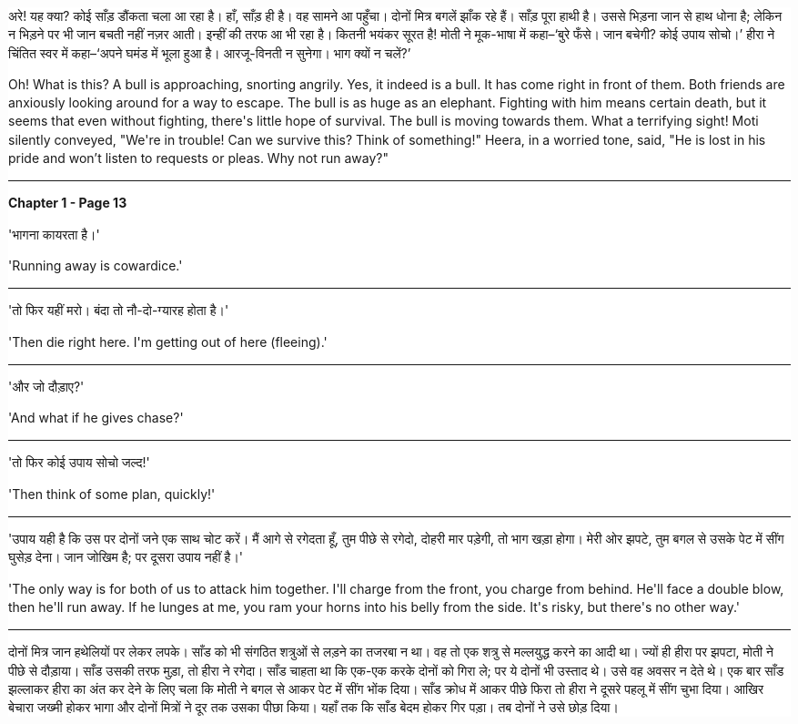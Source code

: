 
अरे! यह क्या? कोई साँड़ डौंकता चला आ रहा है। हाँ, साँड़ ही है। वह सामने आ पहुँचा। दोनों मित्र बगलें झाँक रहे हैं। साँड़ पूरा हाथी है। उससे भिड़ना जान से हाथ धोना है; लेकिन न भिड़ने पर भी जान बचती नहीं नज़र आती। इन्हीं की तरफ आ भी रहा है। कितनी भयंकर सूरत है!
मोती ने मूक-भाषा में कहा–‘बुरे फँसे। जान बचेगी? कोई उपाय सोचो।’
हीरा ने चिंतित स्वर में कहा–‘अपने घमंड में भूला हुआ है। आरजू-विनती न सुनेगा। भाग क्यों न चलें?’

Oh! What is this? A bull is approaching, snorting angrily. Yes, it indeed is a bull. It has come right in front of them. Both friends are anxiously looking around for a way to escape. The bull is as huge as an elephant. Fighting with him means certain death, but it seems that even without fighting, there's little hope of survival. The bull is moving towards them. What a terrifying sight!
Moti silently conveyed, "We're in trouble! Can we survive this? Think of something!"
Heera, in a worried tone, said, "He is lost in his pride and won’t listen to requests or pleas. Why not run away?"

---

**Chapter 1 - Page 13**

'भागना कायरता है।'

'Running away is cowardice.'

---

'तो फिर यहीं मरो। बंदा तो नौ-दो-ग्यारह होता है।'

'Then die right here. I'm getting out of here (fleeing).'

---

'और जो दौड़ाए?'

'And what if he gives chase?'

---

'तो फिर कोई उपाय सोचो जल्द!'

'Then think of some plan, quickly!'

---

'उपाय यही है कि उस पर दोनों जने एक साथ चोट करें। मैं आगे से रगेदता हूँ, तुम पीछे से रगेदो, दोहरी मार पड़ेगी, तो भाग खड़ा होगा। मेरी ओर झपटे, तुम बगल से उसके पेट में सींग घुसेड़ देना। जान जोखिम है; पर दूसरा उपाय नहीं है।'

'The only way is for both of us to attack him together. I'll charge from the front, you charge from behind. He'll face a double blow, then he'll run away. If he lunges at me, you ram your horns into his belly from the side. It's risky, but there's no other way.'

---

दोनों मित्र जान हथेलियों पर लेकर लपके। साँड को भी संगठित शत्रुओं से लड़ने का तजरबा न था। वह तो एक शत्रु से मल्लयुद्ध करने का आदी था। ज्यों ही हीरा पर झपटा, मोती ने पीछे से दौड़ाया। साँड उसकी तरफ मुड़ा, तो हीरा ने रगेदा। साँड चाहता था कि एक-एक करके दोनों को गिरा ले; पर ये दोनों भी उस्ताद थे। उसे वह अवसर न देते थे। एक बार साँड झल्लाकर हीरा का अंत कर देने के लिए चला कि मोती ने बगल से आकर पेट में सींग भोंक दिया। साँड क्रोध में आकर पीछे फिरा तो हीरा ने दूसरे पहलू में सींग चुभा दिया। आखिर बेचारा जख्मी होकर भागा और दोनों मित्रों ने दूर तक उसका पीछा किया। यहाँ तक कि साँड बेदम होकर गिर पड़ा। तब दोनों ने उसे छोड़ दिया।
